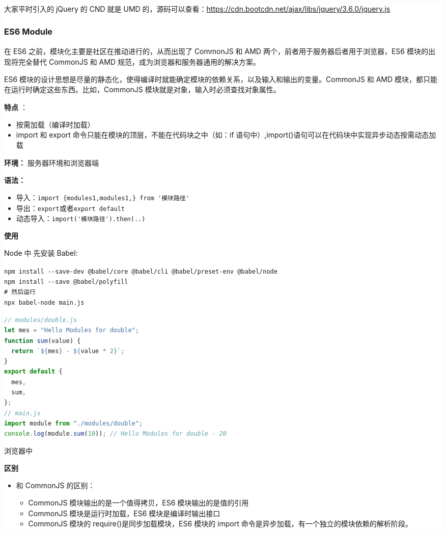 ```js
```

大家平时引入的 jQuery 的 CND 就是 UMD 的，源码可以查看：https://cdn.bootcdn.net/ajax/libs/jquery/3.6.0/jquery.js

### ES6 Module

在 ES6 之前，模块化主要是社区在推动进行的，从而出现了 CommonJS 和 AMD 两个，前者用于服务器后者用于浏览器，ES6 模块的出现将完全替代 CommonJS 和 AMD 规范，成为浏览器和服务器通用的解决方案。

ES6 模块的设计思想是尽量的静态化，使得编译时就能确定模块的依赖关系，以及输入和输出的变量。CommonJS 和 AMD 模块，都只能在运行时确定这些东西。比如，CommonJS 模块就是对象，输入时必须查找对象属性。

**特点** ：

- 按需加载（编译时加载）
- import 和 export 命令只能在模块的顶层，不能在代码块之中（如：if 语句中）,import()语句可以在代码块中实现异步动态按需动态加载

**环境：** 服务器环境和浏览器端

**语法：**

- 导入：`import {modules1,modules1,} from '模块路径'`
- 导出：`export`或者`export default`
- 动态导入：`import('模块路径').then(..)`
  

**使用**

Node 中 先安装 Babel:

```
npm install --save-dev @babel/core @babel/cli @babel/preset-env @babel/node
npm install --save @babel/polyfill
# 然后运行
npx babel-node main.js
```

```js
// modules/double.js
let mes = "Hello Modules for double";
function sum(value) {
  return `${mes} - ${value * 2}`;
}
export default {
  mes,
  sum,
};
// main.js
import module from "./modules/double";
console.log(module.sum(10)); // Hello Modules for double - 20
```

浏览器中

**区别**

- 和 CommonJS 的区别：

  - CommonJS 模块输出的是一个值得拷贝，ES6 模块输出的是值的引用
  - CommonJS 模块是运行时加载，ES6 模块是编译时输出接口
  - CommonJS 模块的 require()是同步加载模块，ES6 模块的 import 命令是异步加载，有一个独立的模块依赖的解析阶段。
